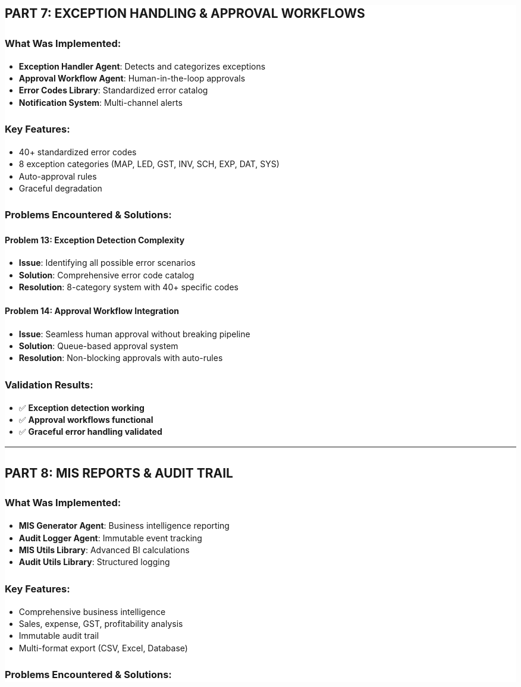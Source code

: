 ## **PART 7: EXCEPTION HANDLING & APPROVAL WORKFLOWS**

### **What Was Implemented:**
- **Exception Handler Agent**: Detects and categorizes exceptions
- **Approval Workflow Agent**: Human-in-the-loop approvals
- **Error Codes Library**: Standardized error catalog
- **Notification System**: Multi-channel alerts

### **Key Features:**
- 40+ standardized error codes
- 8 exception categories (MAP, LED, GST, INV, SCH, EXP, DAT, SYS)
- Auto-approval rules
- Graceful degradation

### **Problems Encountered & Solutions:**

#### **Problem 13: Exception Detection Complexity**
- **Issue**: Identifying all possible error scenarios
- **Solution**: Comprehensive error code catalog
- **Resolution**: 8-category system with 40+ specific codes

#### **Problem 14: Approval Workflow Integration**
- **Issue**: Seamless human approval without breaking pipeline
- **Solution**: Queue-based approval system
- **Resolution**: Non-blocking approvals with auto-rules

### **Validation Results:**
- ✅ **Exception detection working**
- ✅ **Approval workflows functional**
- ✅ **Graceful error handling validated**

---

## **PART 8: MIS REPORTS & AUDIT TRAIL**

### **What Was Implemented:**
- **MIS Generator Agent**: Business intelligence reporting
- **Audit Logger Agent**: Immutable event tracking
- **MIS Utils Library**: Advanced BI calculations
- **Audit Utils Library**: Structured logging

### **Key Features:**
- Comprehensive business intelligence
- Sales, expense, GST, profitability analysis
- Immutable audit trail
- Multi-format export (CSV, Excel, Database)

### **Problems Encountered & Solutions:**
